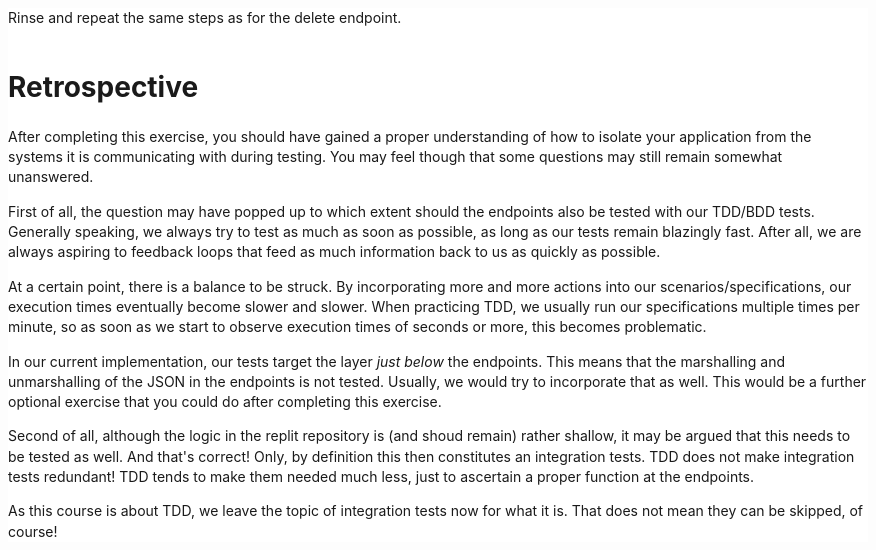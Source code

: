 Rinse and repeat the same steps as for the delete endpoint.

# Retrospective

After completing this exercise, you should have gained a proper understanding of how to isolate your application from the systems it is communicating with during testing. You may feel though that some questions may still remain somewhat unanswered.

First of all, the question may have popped up to which extent should the endpoints also be tested with our TDD/BDD tests. Generally speaking, we always try to test as much as soon as possible, as long as our tests remain blazingly fast. After all, we are always aspiring to feedback loops that feed as much information back to us as quickly as possible.  

At a certain point, there is a balance to be struck. By incorporating more and more actions into our scenarios/specifications, our execution times eventually become slower and slower. When practicing TDD, we usually run our specifications multiple times per minute, so as soon as we start to observe execution times of seconds or more, this becomes problematic.

In our current implementation, our tests target the layer _just below_ the endpoints. This means that the marshalling and unmarshalling of the JSON in the endpoints is not tested. Usually, we would try to incorporate that as well. This would be a further optional exercise that you could do after completing this exercise.

Second of all, although the logic in the replit repository is (and shoud remain) rather shallow, it may be argued that this needs to be tested as well. And that's correct! Only, by definition this then constitutes an integration tests. TDD does not make integration tests redundant! TDD tends to make them needed much less, just to ascertain a proper function at the endpoints.

As this course is about TDD, we leave the topic of integration tests now for what it is. That does not mean they can be skipped, of course!